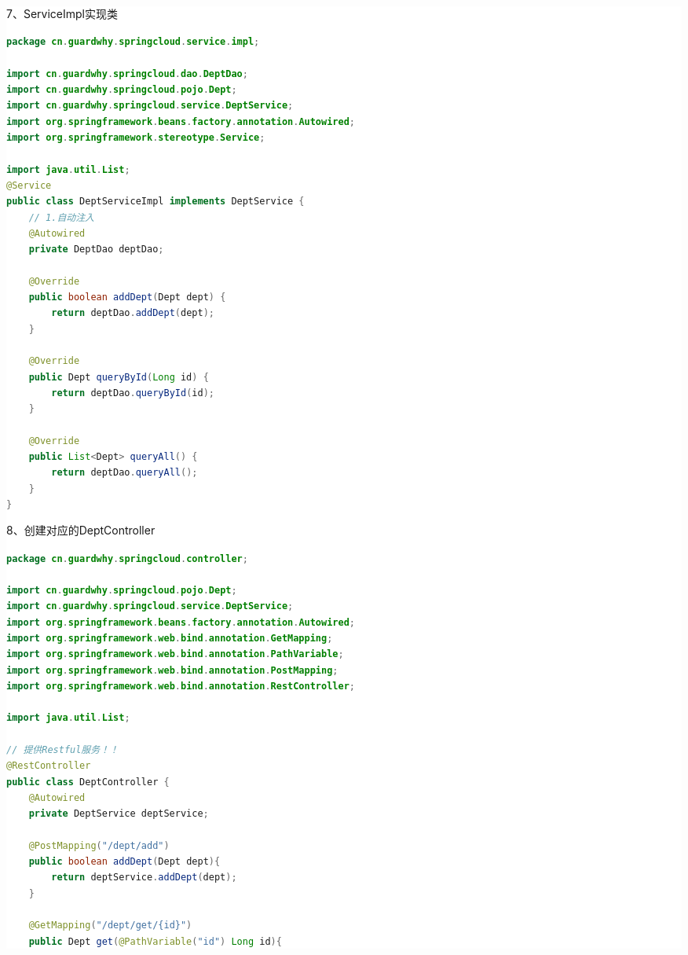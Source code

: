 ```java
```

7、ServiceImpl实现类

```java
package cn.guardwhy.springcloud.service.impl;

import cn.guardwhy.springcloud.dao.DeptDao;
import cn.guardwhy.springcloud.pojo.Dept;
import cn.guardwhy.springcloud.service.DeptService;
import org.springframework.beans.factory.annotation.Autowired;
import org.springframework.stereotype.Service;

import java.util.List;
@Service
public class DeptServiceImpl implements DeptService {
    // 1.自动注入
    @Autowired
    private DeptDao deptDao;

    @Override
    public boolean addDept(Dept dept) {
        return deptDao.addDept(dept);
    }

    @Override
    public Dept queryById(Long id) {
        return deptDao.queryById(id);
    }

    @Override
    public List<Dept> queryAll() {
        return deptDao.queryAll();
    }
}
```

8、创建对应的DeptController

```java
package cn.guardwhy.springcloud.controller;

import cn.guardwhy.springcloud.pojo.Dept;
import cn.guardwhy.springcloud.service.DeptService;
import org.springframework.beans.factory.annotation.Autowired;
import org.springframework.web.bind.annotation.GetMapping;
import org.springframework.web.bind.annotation.PathVariable;
import org.springframework.web.bind.annotation.PostMapping;
import org.springframework.web.bind.annotation.RestController;

import java.util.List;

// 提供Restful服务！！
@RestController
public class DeptController {
    @Autowired
    private DeptService deptService;

    @PostMapping("/dept/add")
    public boolean addDept(Dept dept){
        return deptService.addDept(dept);
    }

    @GetMapping("/dept/get/{id}")
    public Dept get(@PathVariable("id") Long id){
```
